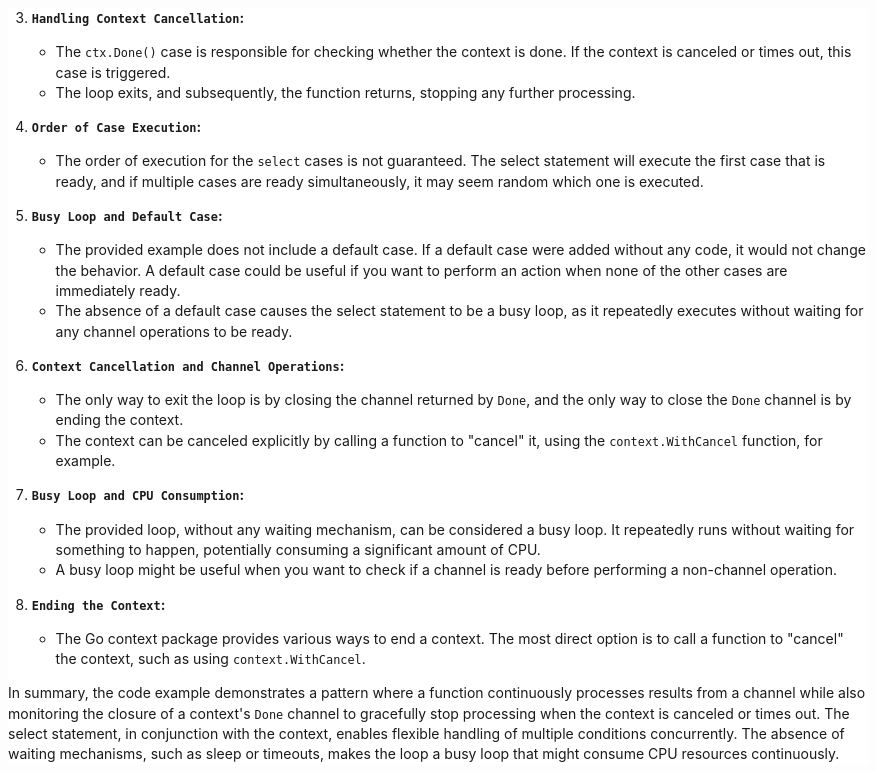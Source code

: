 3. **`Handling Context Cancellation`:**
   - The `ctx.Done()` case is responsible for checking whether the context is done. If the context is canceled or times out, this case is triggered.
   - The loop exits, and subsequently, the function returns, stopping any further processing.

4. **`Order of Case Execution`:**
   - The order of execution for the `select` cases is not guaranteed. The select statement will execute the first case that is ready, and if multiple cases are ready simultaneously, it may seem random which one is executed.

5. **`Busy Loop and Default Case`:**
   - The provided example does not include a default case. If a default case were added without any code, it would not change the behavior. A default case could be useful if you want to perform an action when none of the other cases are immediately ready.
   - The absence of a default case causes the select statement to be a busy loop, as it repeatedly executes without waiting for any channel operations to be ready.

6. **`Context Cancellation and Channel Operations`:**
   - The only way to exit the loop is by closing the channel returned by `Done`, and the only way to close the `Done` channel is by ending the context.
   - The context can be canceled explicitly by calling a function to "cancel" it, using the `context.WithCancel` function, for example.

7. **`Busy Loop and CPU Consumption`:**
   - The provided loop, without any waiting mechanism, can be considered a busy loop. It repeatedly runs without waiting for something to happen, potentially consuming a significant amount of CPU.
   - A busy loop might be useful when you want to check if a channel is ready before performing a non-channel operation.

8. **`Ending the Context`:**
   - The Go context package provides various ways to end a context. The most direct option is to call a function to "cancel" the context, such as using `context.WithCancel`.

In summary, the code example demonstrates a pattern where a function continuously processes results from a channel while also monitoring the closure of a context's `Done` channel to gracefully stop processing when the context is canceled or times out. The select statement, in conjunction with the context, enables flexible handling of multiple conditions concurrently. The absence of waiting mechanisms, such as sleep or timeouts, makes the loop a busy loop that might consume CPU resources continuously.
